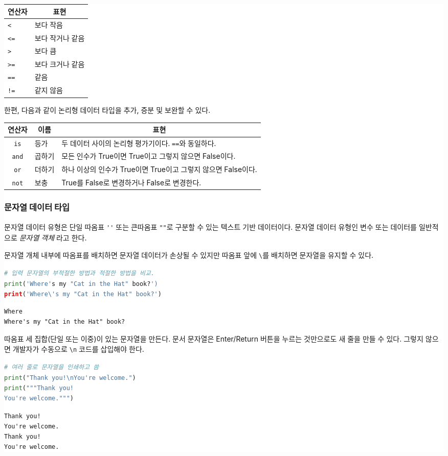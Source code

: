 | 연산자 | 표현              |
| -------- | ------------------------ |
| `<`      | 보다 작음              |
| `<=`     | 보다 작거나 같음  |
| `>`      | 보다 큼             |
| `>=`     | 보다 크거나 같음 |
| `==`     | 같음                 |
| `!=`     | 같지 않음             |

한편, 다음과 같이 논리형 데이터 타입을 추가, 증분 및 보완할 수 있다.

| 연산자 | 이름           | 표현                                             |
| :------: | -------------- | ------------------------------------------------------- |
|   `is`   | 등가    | 두 데이터 사이의 논리형 평가기이다. `==`와 동일하다.|
|  `and`   | 곱하기 | 모든 인수가 True이면 True이고 그렇지 않으면 False이다.       |
|   `or`   | 더하기       | 하나 이상의 인수가 True이면 True이고 그렇지 않으면 False이다.    |
|  `not`   | 보충     | True를 False로 변경하거나 False로 변경한다.                    |

### 문자열 데이터 타입

문자열 데이터 유형은 단일 따옴표 `''` 또는 큰따옴표 `""`로 구분할 수 있는 텍스트 기반 데이터이다. 문자열 데이터 유형인 변수 또는 데이터를 일반적으로 *문자열 객체* 라고 한다.

문자열 개체 내부에 따옴표를 배치하면 문자열 데이터가 손상될 수 있지만 따옴표 앞에 `\`를 배치하면 문자열을 유지할 수 있다.

```python
# 입력 문자열의 부적절한 방법과 적절한 방법을 비교.
print('Where's my "Cat in the Hat" book?')
print('Where\'s my "Cat in the Hat" book?')
```

```
Where
Where's my "Cat in the Hat" book?
```

따옴표 세 집합(단일 또는 이중)이 있는 문자열을 만든다. 문서 문자열은 Enter/Return 버튼을 누르는 것만으로도 새 줄을 만들 수 있다. 그렇지 않으면 개발자가 수동으로 `\n` 코드를 삽입해야 한다.

```python
# 여러 줄로 문자열을 인쇄하고 씀
print("Thank you!\nYou're welcome.")
print("""Thank you!
You're welcome.""")
```

```
Thank you!
You're welcome.
Thank you!
You're welcome.
```
